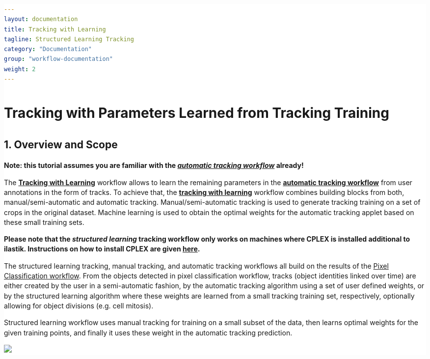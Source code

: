 ```yaml
---
layout: documentation
title: Tracking with Learning
tagline: Structured Learning Tracking
category: "Documentation"
group: "workflow-documentation"
weight: 2
---
```

# Tracking with Parameters Learned from Tracking Training

## 1. Overview and Scope

**Note: this tutorial assumes you are familiar with the [_automatic tracking workflow_]({{site.baseurl}}/documentation/tracking/tracking#sec_automatic) already!**

The [**Tracking with Learning**](#sec_structured_learning_tracking) workflow allows to learn the remaining parameters in the [**automatic tracking workflow**]({{site.baseurl}}/documentation/tracking/tracking#sec_automatic) from user annotations in the form of tracks.
To achieve that, the [**tracking with learning**](#sec_structured_learning_tracking) workflow combines building blocks from both, 
manual/semi-automatic and automatic tracking.
Manual/semi-automatic tracking is used to generate tracking training on a set of crops in the original dataset.
Machine learning is used to obtain the optimal weights for the automatic tracking applet based on these small training sets.

**Please note that the _structured learning_ tracking workflow only works on machines where CPLEX is installed
additional to ilastik. Instructions on how to install CPLEX are given 
[here]({{site.baseurl}}/documentation/basics/installation.html).**

The structured learning tracking, manual tracking, and automatic tracking workflows all build on the results of the
[Pixel Classification workflow]({{site.baseurl}}/documentation/pixelclassification/pixelclassification.html).
From the objects detected in pixel classification workflow, 
tracks (object identities linked over time) are either created by the user
in a semi-automatic fashion, by the automatic tracking algorithm using a set of user defined weights, 
or by the structured learning algorithm where these weights
are learned from a small tracking training set, respectively,
optionally allowing for object divisions
(e.g. cell mitosis). 


Structured learning workflow uses manual tracking for training on a small subset of the data,
then learns optimal weights for the given training points, 
and finally it uses these weight in the automatic tracking prediction.

<a href="./fig/00_overview_compare_slt.png" data-toggle="lightbox"><img src="./fig/00_overview_compare_slt.png" class="img-responsive" /></a>
